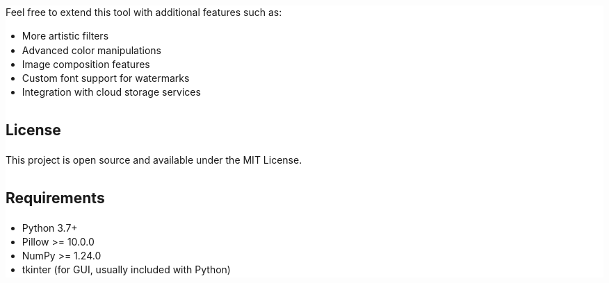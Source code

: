 Feel free to extend this tool with additional features such as:

-   More artistic filters
-   Advanced color manipulations
-   Image composition features
-   Custom font support for watermarks
-   Integration with cloud storage services

## License

This project is open source and available under the MIT License.

## Requirements

-   Python 3.7+
-   Pillow >= 10.0.0
-   NumPy >= 1.24.0
-   tkinter (for GUI, usually included with Python)
